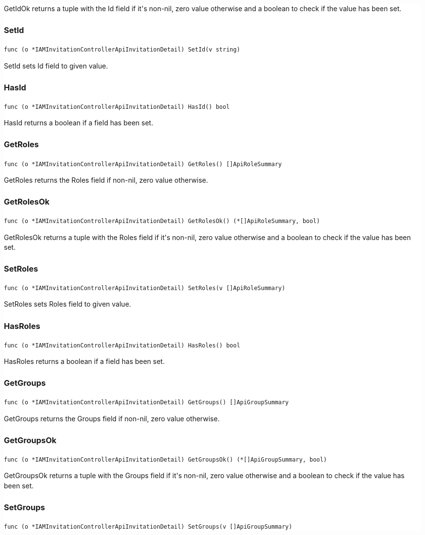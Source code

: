 GetIdOk returns a tuple with the Id field if it's non-nil, zero value otherwise
and a boolean to check if the value has been set.

### SetId

`func (o *IAMInvitationControllerApiInvitationDetail) SetId(v string)`

SetId sets Id field to given value.

### HasId

`func (o *IAMInvitationControllerApiInvitationDetail) HasId() bool`

HasId returns a boolean if a field has been set.

### GetRoles

`func (o *IAMInvitationControllerApiInvitationDetail) GetRoles() []ApiRoleSummary`

GetRoles returns the Roles field if non-nil, zero value otherwise.

### GetRolesOk

`func (o *IAMInvitationControllerApiInvitationDetail) GetRolesOk() (*[]ApiRoleSummary, bool)`

GetRolesOk returns a tuple with the Roles field if it's non-nil, zero value otherwise
and a boolean to check if the value has been set.

### SetRoles

`func (o *IAMInvitationControllerApiInvitationDetail) SetRoles(v []ApiRoleSummary)`

SetRoles sets Roles field to given value.

### HasRoles

`func (o *IAMInvitationControllerApiInvitationDetail) HasRoles() bool`

HasRoles returns a boolean if a field has been set.

### GetGroups

`func (o *IAMInvitationControllerApiInvitationDetail) GetGroups() []ApiGroupSummary`

GetGroups returns the Groups field if non-nil, zero value otherwise.

### GetGroupsOk

`func (o *IAMInvitationControllerApiInvitationDetail) GetGroupsOk() (*[]ApiGroupSummary, bool)`

GetGroupsOk returns a tuple with the Groups field if it's non-nil, zero value otherwise
and a boolean to check if the value has been set.

### SetGroups

`func (o *IAMInvitationControllerApiInvitationDetail) SetGroups(v []ApiGroupSummary)`
